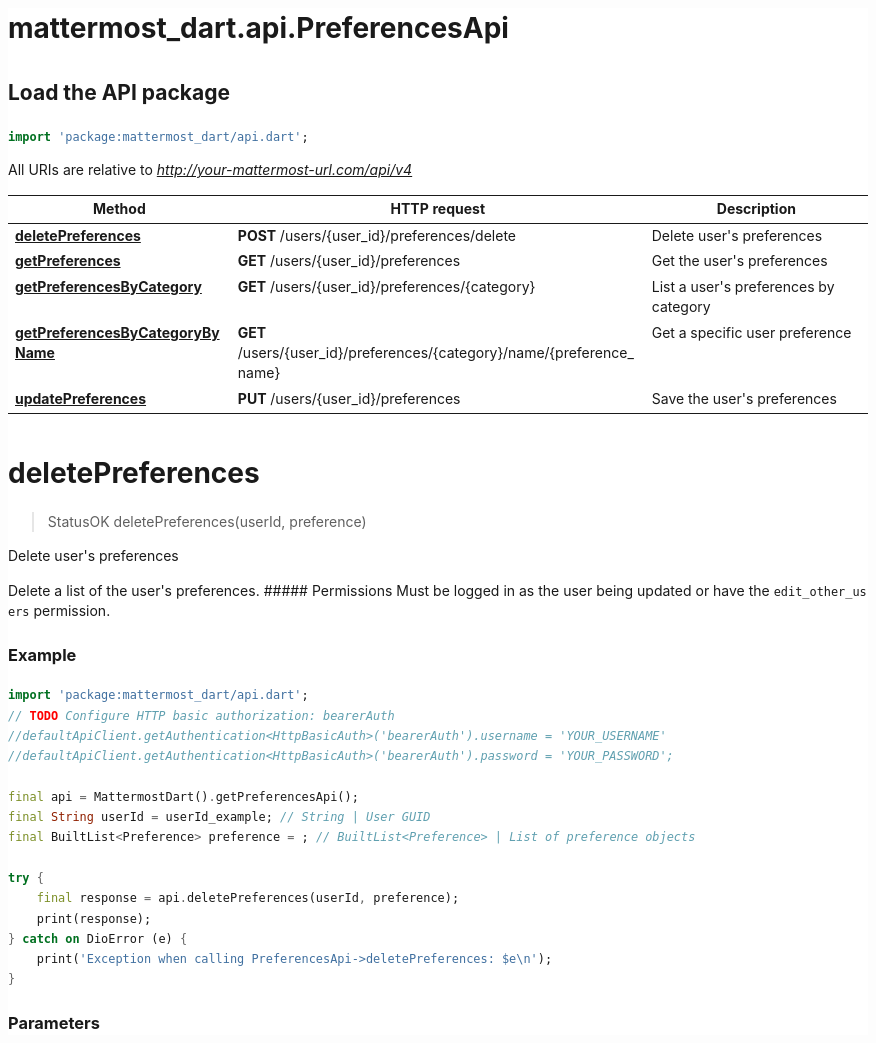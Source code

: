 # mattermost_dart.api.PreferencesApi

## Load the API package
```dart
import 'package:mattermost_dart/api.dart';
```

All URIs are relative to *http://your-mattermost-url.com/api/v4*

Method | HTTP request | Description
------------- | ------------- | -------------
[**deletePreferences**](PreferencesApi.md#deletepreferences) | **POST** /users/{user_id}/preferences/delete | Delete user&#39;s preferences
[**getPreferences**](PreferencesApi.md#getpreferences) | **GET** /users/{user_id}/preferences | Get the user&#39;s preferences
[**getPreferencesByCategory**](PreferencesApi.md#getpreferencesbycategory) | **GET** /users/{user_id}/preferences/{category} | List a user&#39;s preferences by category
[**getPreferencesByCategoryByName**](PreferencesApi.md#getpreferencesbycategorybyname) | **GET** /users/{user_id}/preferences/{category}/name/{preference_name} | Get a specific user preference
[**updatePreferences**](PreferencesApi.md#updatepreferences) | **PUT** /users/{user_id}/preferences | Save the user&#39;s preferences


# **deletePreferences**
> StatusOK deletePreferences(userId, preference)

Delete user's preferences

Delete a list of the user's preferences. ##### Permissions Must be logged in as the user being updated or have the `edit_other_users` permission. 

### Example
```dart
import 'package:mattermost_dart/api.dart';
// TODO Configure HTTP basic authorization: bearerAuth
//defaultApiClient.getAuthentication<HttpBasicAuth>('bearerAuth').username = 'YOUR_USERNAME'
//defaultApiClient.getAuthentication<HttpBasicAuth>('bearerAuth').password = 'YOUR_PASSWORD';

final api = MattermostDart().getPreferencesApi();
final String userId = userId_example; // String | User GUID
final BuiltList<Preference> preference = ; // BuiltList<Preference> | List of preference objects

try {
    final response = api.deletePreferences(userId, preference);
    print(response);
} catch on DioError (e) {
    print('Exception when calling PreferencesApi->deletePreferences: $e\n');
}
```

### Parameters
